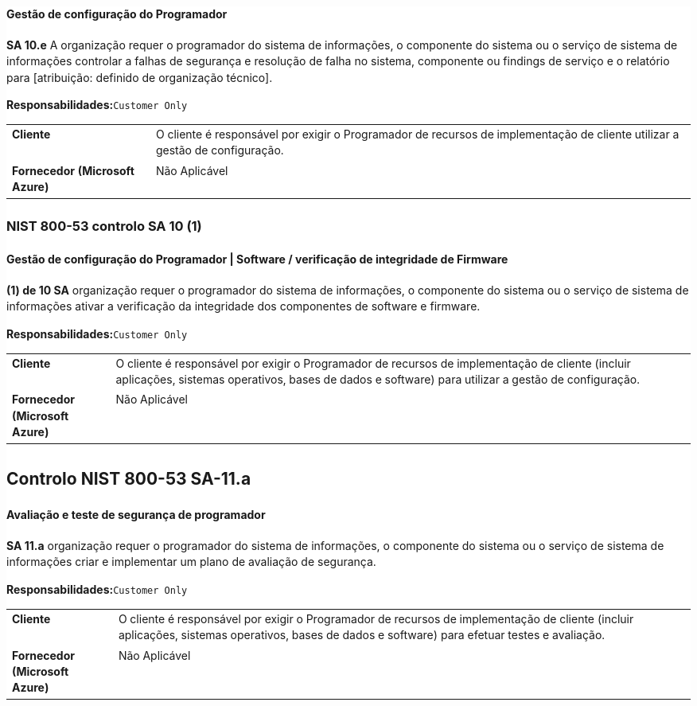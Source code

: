 #### <a name="developer-configuration-management"></a>Gestão de configuração do Programador

**SA 10.e** A organização requer o programador do sistema de informações, o componente do sistema ou o serviço de sistema de informações controlar a falhas de segurança e resolução de falha no sistema, componente ou findings de serviço e o relatório para [atribuição: definido de organização técnico].

**Responsabilidades:**`Customer Only`

|||
|---|---|
| **Cliente** | O cliente é responsável por exigir o Programador de recursos de implementação de cliente utilizar a gestão de configuração. |
| **Fornecedor (Microsoft Azure)** | Não Aplicável |


 ### <a name="nist-800-53-control-sa-10-1"></a>NIST 800-53 controlo SA 10 (1)

#### <a name="developer-configuration-management--software--firmware-integrity-verification"></a>Gestão de configuração do Programador | Software / verificação de integridade de Firmware

**(1) de 10 SA** organização requer o programador do sistema de informações, o componente do sistema ou o serviço de sistema de informações ativar a verificação da integridade dos componentes de software e firmware.

**Responsabilidades:**`Customer Only`

|||
|---|---|
| **Cliente** | O cliente é responsável por exigir o Programador de recursos de implementação de cliente (incluir aplicações, sistemas operativos, bases de dados e software) para utilizar a gestão de configuração. |
| **Fornecedor (Microsoft Azure)** | Não Aplicável |


 ## <a name="nist-800-53-control-sa-11a"></a>Controlo NIST 800-53 SA-11.a

#### <a name="developer-security-testing-and-evaluation"></a>Avaliação e teste de segurança de programador

**SA 11.a** organização requer o programador do sistema de informações, o componente do sistema ou o serviço de sistema de informações criar e implementar um plano de avaliação de segurança.

**Responsabilidades:**`Customer Only`

|||
|---|---|
| **Cliente** | O cliente é responsável por exigir o Programador de recursos de implementação de cliente (incluir aplicações, sistemas operativos, bases de dados e software) para efetuar testes e avaliação. |
| **Fornecedor (Microsoft Azure)** | Não Aplicável |
